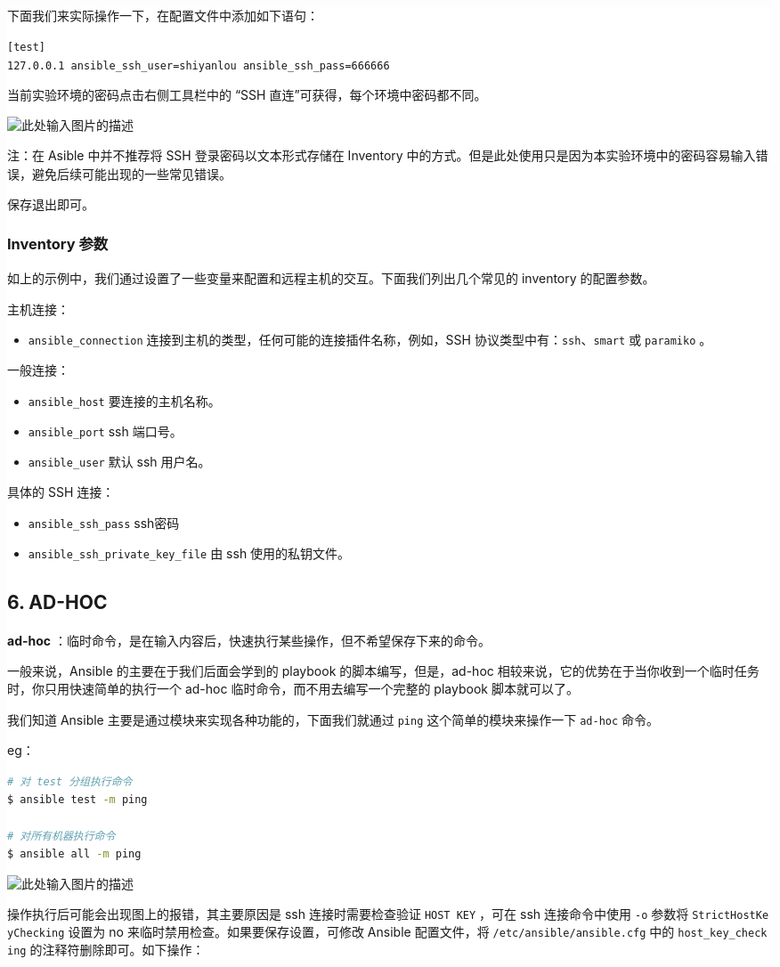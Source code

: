 下面我们来实际操作一下，在配置文件中添加如下语句：

```bash
[test]
127.0.0.1 ansible_ssh_user=shiyanlou ansible_ssh_pass=666666
```

当前实验环境的密码点击右侧工具栏中的 “SSH 直连”可获得，每个环境中密码都不同。

![此处输入图片的描述](https://doc.shiyanlou.com/document-uid276733labid1997timestamp1516168322623.png/wm)

注：在 Asible 中并不推荐将 SSH 登录密码以文本形式存储在 Inventory 中的方式。但是此处使用只是因为本实验环境中的密码容易输入错误，避免后续可能出现的一些常见错误。

保存退出即可。

### Inventory 参数

如上的示例中，我们通过设置了一些变量来配置和远程主机的交互。下面我们列出几个常见的 inventory 的配置参数。

主机连接：

+ `ansible_connection` 连接到主机的类型，任何可能的连接插件名称，例如，SSH 协议类型中有：`ssh`、`smart` 或 `paramiko` 。

一般连接：

+ `ansible_host` 要连接的主机名称。

+ `ansible_port` ssh 端口号。

+ `ansible_user` 默认 ssh 用户名。

具体的 SSH 连接：

+ `ansible_ssh_pass` ssh密码

+ `ansible_ssh_private_key_file` 由 ssh 使用的私钥文件。

## 6. AD-HOC

**ad-hoc** ：临时命令，是在输入内容后，快速执行某些操作，但不希望保存下来的命令。

一般来说，Ansible 的主要在于我们后面会学到的 playbook 的脚本编写，但是，ad-hoc 相较来说，它的优势在于当你收到一个临时任务时，你只用快速简单的执行一个 ad-hoc 临时命令，而不用去编写一个完整的 playbook 脚本就可以了。

我们知道 Ansible 主要是通过模块来实现各种功能的，下面我们就通过 `ping` 这个简单的模块来操作一下 `ad-hoc` 命令。

eg：

```bash
# 对 test 分组执行命令
$ ansible test -m ping

# 对所有机器执行命令
$ ansible all -m ping
```

![此处输入图片的描述](https://doc.shiyanlou.com/document-uid276733labid1997timestamp1516168374181.png/wm)

操作执行后可能会出现图上的报错，其主要原因是 ssh 连接时需要检查验证 `HOST KEY` ，可在 ssh 连接命令中使用 `-o` 参数将 `StrictHostKeyChecking` 设置为 no 来临时禁用检查。如果要保存设置，可修改 Ansible 配置文件，将 `/etc/ansible/ansible.cfg` 中的 `host_key_checking` 的注释符删除即可。如下操作：
